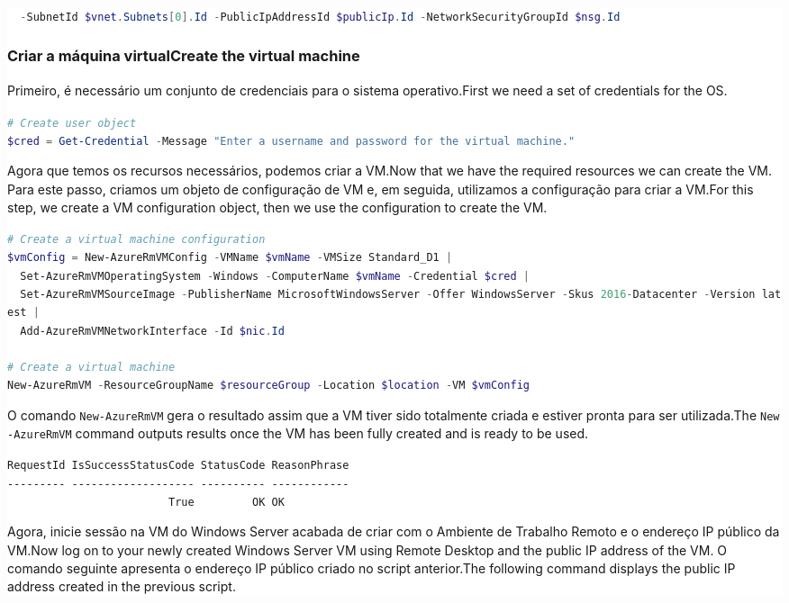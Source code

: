 ```powershell
  -SubnetId $vnet.Subnets[0].Id -PublicIpAddressId $publicIp.Id -NetworkSecurityGroupId $nsg.Id
```

### <a name="create-the-virtual-machine"></a><span data-ttu-id="0c13b-145">Criar a máquina virtual</span><span class="sxs-lookup"><span data-stu-id="0c13b-145">Create the virtual machine</span></span>

<span data-ttu-id="0c13b-146">Primeiro, é necessário um conjunto de credenciais para o sistema operativo.</span><span class="sxs-lookup"><span data-stu-id="0c13b-146">First we need a set of credentials for the OS.</span></span>

```powershell
# Create user object
$cred = Get-Credential -Message "Enter a username and password for the virtual machine."
```

<span data-ttu-id="0c13b-147">Agora que temos os recursos necessários, podemos criar a VM.</span><span class="sxs-lookup"><span data-stu-id="0c13b-147">Now that we have the required resources we can create the VM.</span></span> <span data-ttu-id="0c13b-148">Para este passo, criamos um objeto de configuração de VM e, em seguida, utilizamos a configuração para criar a VM.</span><span class="sxs-lookup"><span data-stu-id="0c13b-148">For this step, we create a VM configuration object, then we use the configuration to create the VM.</span></span>

```powershell
# Create a virtual machine configuration
$vmConfig = New-AzureRmVMConfig -VMName $vmName -VMSize Standard_D1 |
  Set-AzureRmVMOperatingSystem -Windows -ComputerName $vmName -Credential $cred |
  Set-AzureRmVMSourceImage -PublisherName MicrosoftWindowsServer -Offer WindowsServer -Skus 2016-Datacenter -Version latest |
  Add-AzureRmVMNetworkInterface -Id $nic.Id

# Create a virtual machine
New-AzureRmVM -ResourceGroupName $resourceGroup -Location $location -VM $vmConfig
```

<span data-ttu-id="0c13b-149">O comando `New-AzureRmVM` gera o resultado assim que a VM tiver sido totalmente criada e estiver pronta para ser utilizada.</span><span class="sxs-lookup"><span data-stu-id="0c13b-149">The `New-AzureRmVM` command outputs results once the VM has been fully created and is ready to be used.</span></span>

```Output
RequestId IsSuccessStatusCode StatusCode ReasonPhrase
--------- ------------------- ---------- ------------
                         True         OK OK
```

<span data-ttu-id="0c13b-150">Agora, inicie sessão na VM do Windows Server acabada de criar com o Ambiente de Trabalho Remoto e o endereço IP público da VM.</span><span class="sxs-lookup"><span data-stu-id="0c13b-150">Now log on to your newly created Windows Server VM using Remote Desktop and the public IP address of the VM.</span></span> <span data-ttu-id="0c13b-151">O comando seguinte apresenta o endereço IP público criado no script anterior.</span><span class="sxs-lookup"><span data-stu-id="0c13b-151">The following command displays the public IP address created in the previous script.</span></span>
